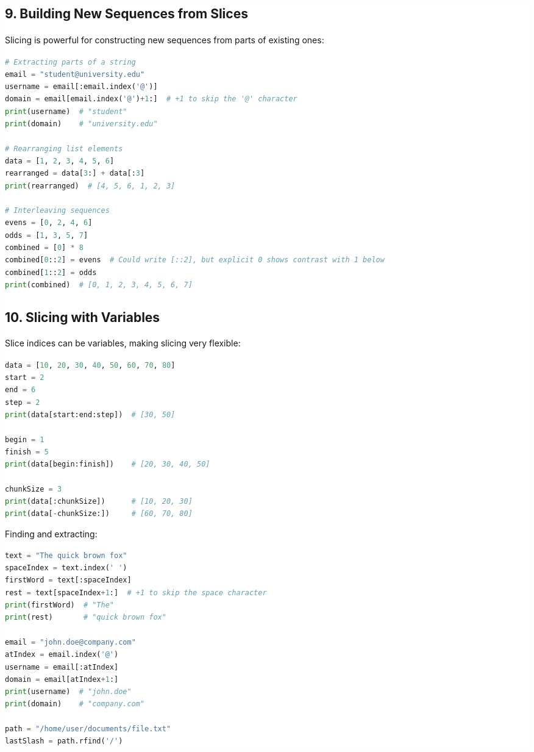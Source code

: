 ## 9. Building New Sequences from Slices

Slicing is powerful for constructing new sequences from parts of existing ones:

```python
# Extracting parts of a string
email = "student@university.edu"
username = email[:email.index('@')]
domain = email[email.index('@')+1:]  # +1 to skip the '@' character
print(username)  # "student"
print(domain)    # "university.edu"

# Rearranging list elements
data = [1, 2, 3, 4, 5, 6]
rearranged = data[3:] + data[:3]
print(rearranged)  # [4, 5, 6, 1, 2, 3]

# Interleaving sequences
evens = [0, 2, 4, 6]
odds = [1, 3, 5, 7]
combined = [0] * 8
combined[0::2] = evens  # Could write [::2], but explicit 0 shows contrast with 1 below
combined[1::2] = odds
print(combined)  # [0, 1, 2, 3, 4, 5, 6, 7]
```

## 10. Slicing with Variables

Slice indices can be variables, making slicing very flexible:

```python
data = [10, 20, 30, 40, 50, 60, 70, 80]
start = 2
end = 6
step = 2
print(data[start:end:step])  # [30, 50]

begin = 1
finish = 5
print(data[begin:finish])    # [20, 30, 40, 50]

chunkSize = 3
print(data[:chunkSize])      # [10, 20, 30]
print(data[-chunkSize:])     # [60, 70, 80]
```

Finding and extracting:

```python
text = "The quick brown fox"
spaceIndex = text.index(' ')
firstWord = text[:spaceIndex]
rest = text[spaceIndex+1:]  # +1 to skip the space character
print(firstWord)  # "The"
print(rest)       # "quick brown fox"

email = "john.doe@company.com"
atIndex = email.index('@')
username = email[:atIndex]
domain = email[atIndex+1:]
print(username)  # "john.doe"
print(domain)    # "company.com"

path = "/home/user/documents/file.txt"
lastSlash = path.rfind('/')
```
